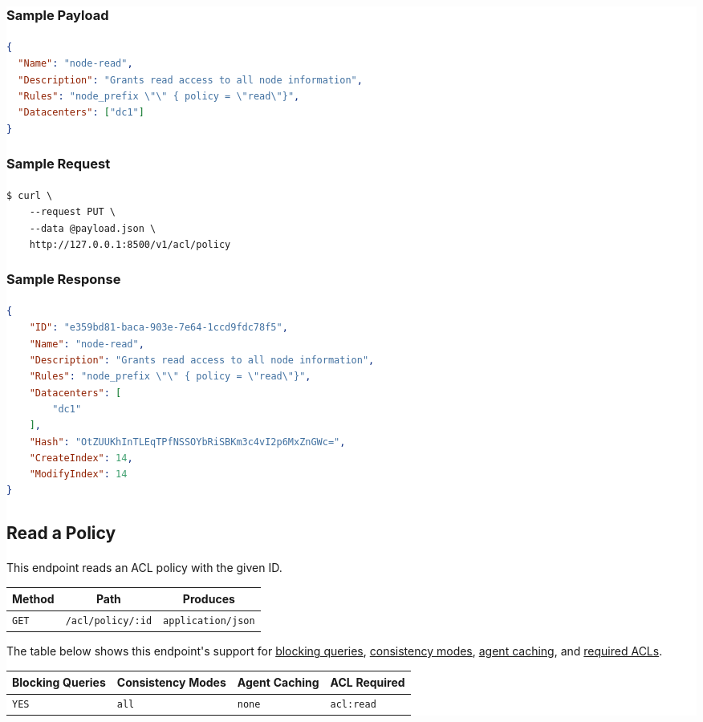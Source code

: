 ### Sample Payload

```json
{
  "Name": "node-read",
  "Description": "Grants read access to all node information",
  "Rules": "node_prefix \"\" { policy = \"read\"}",
  "Datacenters": ["dc1"]
}
```

### Sample Request

```text
$ curl \
    --request PUT \
    --data @payload.json \
    http://127.0.0.1:8500/v1/acl/policy
```

### Sample Response

```json
{
    "ID": "e359bd81-baca-903e-7e64-1ccd9fdc78f5",
    "Name": "node-read",
    "Description": "Grants read access to all node information",
    "Rules": "node_prefix \"\" { policy = \"read\"}",
    "Datacenters": [
        "dc1"
    ],
    "Hash": "OtZUUKhInTLEqTPfNSSOYbRiSBKm3c4vI2p6MxZnGWc=",
    "CreateIndex": 14,
    "ModifyIndex": 14
}

```

## Read a Policy

This endpoint reads an ACL policy with the given ID.

| Method | Path                         | Produces                   |
| ------ | ---------------------------- | -------------------------- |
| `GET`  | `/acl/policy/:id`            | `application/json`         |

The table below shows this endpoint's support for
[blocking queries](/api/index.html#blocking-queries),
[consistency modes](/api/index.html#consistency-modes),
[agent caching](/api/index.html#agent-caching), and
[required ACLs](/api/index.html#acls).

| Blocking Queries | Consistency Modes | Agent Caching | ACL Required |
| ---------------- | ----------------- | ------------- | ------------ |
| `YES`            | `all`             | `none`        | `acl:read`   |
